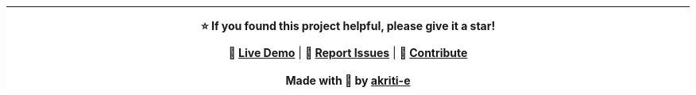 </div>

---

<div align="center">

**⭐ If you found this project helpful, please give it a star!**

**🔗 [Live Demo](https://shortner-url-wmao.onrender.com)** | **📧 [Report Issues](https://github.com/akriti-e/shortner-url/issues)** | **🤝 [Contribute](https://github.com/akriti-e/shortner-url/pulls)**

**Made with 💜 by [akriti-e](https://github.com/akriti-e)**

</div>

